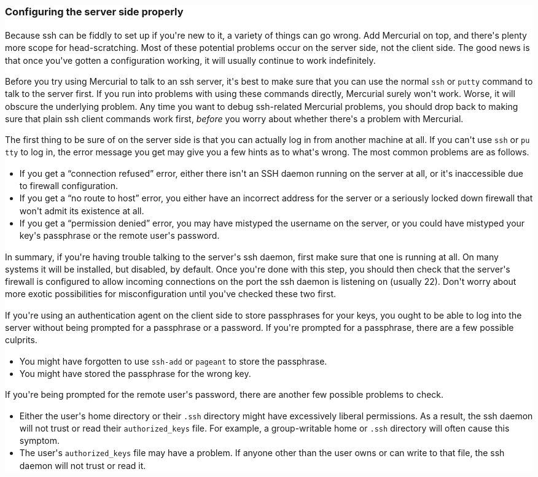 ### Configuring the server side properly

Because ssh can be fiddly to set up if you're new to it, a variety of things can
go wrong. Add Mercurial on top, and there's plenty more scope for head-scratching.
Most of these potential problems occur on the server side, not the client side.
The good news is that once you've gotten a configuration working, it will usually
continue to work indefinitely.

Before you try using Mercurial to talk to an ssh server, it's best to make sure
that you can use the normal `ssh` or `putty` command to talk to the server first.
If you run into problems with using these commands directly, Mercurial surely
won't work. Worse, it will obscure the underlying problem. Any time you want to
debug ssh-related Mercurial problems, you should drop back to making sure that
plain ssh client commands work first, *before* you worry about whether there's a
problem with Mercurial.

The first thing to be sure of on the server side is that you can actually log in
from another machine at all. If you can't use `ssh` or `putty` to log in, the
error message you get may give you a few hints as to what's wrong. The most common
problems are as follows.

- If you get a “connection refused” error, either there isn't an SSH daemon
  running on the server at all, or it's inaccessible due to firewall
  configuration.
- If you get a “no route to host” error, you either have an incorrect address for
  the server or a seriously locked down firewall that won't admit its existence at
  all.
- If you get a “permission denied” error, you may have mistyped the username on
  the server, or you could have mistyped your key's passphrase or the remote
  user's password.

In summary, if you're having trouble talking to the server's ssh daemon, first
make sure that one is running at all. On many systems it will be installed, but
disabled, by default. Once you're done with this step, you should then check that
the server's firewall is configured to allow incoming connections on the port the
ssh daemon is listening on (usually 22). Don't worry about more exotic
possibilities for misconfiguration until you've checked these two first.

If you're using an authentication agent on the client side to store passphrases
for your keys, you ought to be able to log into the server without being prompted
for a passphrase or a password. If you're prompted for a passphrase, there are a
few possible culprits.

- You might have forgotten to use `ssh-add` or `pageant` to store the passphrase.
- You might have stored the passphrase for the wrong key.

If you're being prompted for the remote user's password, there are another few
possible problems to check.

- Either the user's home directory or their `.ssh` directory might have
  excessively liberal permissions. As a result, the ssh daemon will not trust or
  read their `authorized_keys` file. For example, a group-writable home or `.ssh`
  directory will often cause this symptom.
- The user's `authorized_keys` file may have a problem. If anyone other than the
  user owns or can write to that file, the ssh daemon will not trust or read it.
